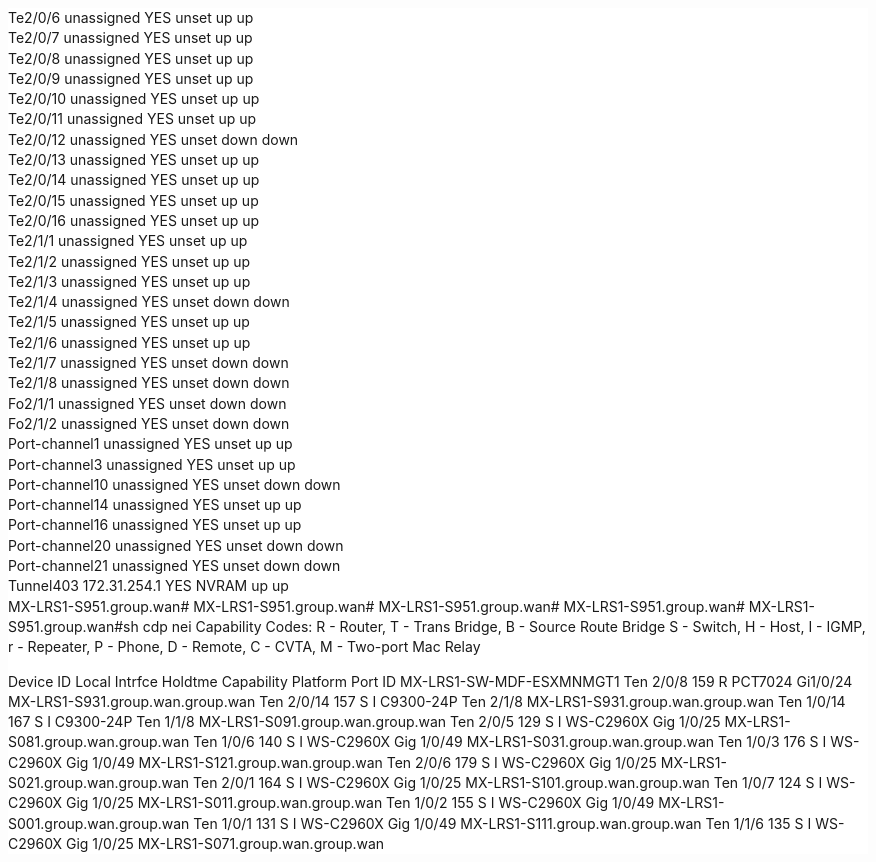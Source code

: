 Te2/0/6                unassigned      YES unset  up                    up      
Te2/0/7                unassigned      YES unset  up                    up      
Te2/0/8                unassigned      YES unset  up                    up      
Te2/0/9                unassigned      YES unset  up                    up      
Te2/0/10               unassigned      YES unset  up                    up      
Te2/0/11               unassigned      YES unset  up                    up      
Te2/0/12               unassigned      YES unset  down                  down    
Te2/0/13               unassigned      YES unset  up                    up      
Te2/0/14               unassigned      YES unset  up                    up      
Te2/0/15               unassigned      YES unset  up                    up      
Te2/0/16               unassigned      YES unset  up                    up      
Te2/1/1                unassigned      YES unset  up                    up      
Te2/1/2                unassigned      YES unset  up                    up      
Te2/1/3                unassigned      YES unset  up                    up      
Te2/1/4                unassigned      YES unset  down                  down    
Te2/1/5                unassigned      YES unset  up                    up      
Te2/1/6                unassigned      YES unset  up                    up      
Te2/1/7                unassigned      YES unset  down                  down    
Te2/1/8                unassigned      YES unset  down                  down    
Fo2/1/1                unassigned      YES unset  down                  down    
Fo2/1/2                unassigned      YES unset  down                  down    
Port-channel1          unassigned      YES unset  up                    up      
Port-channel3          unassigned      YES unset  up                    up      
Port-channel10         unassigned      YES unset  down                  down    
Port-channel14         unassigned      YES unset  up                    up      
Port-channel16         unassigned      YES unset  up                    up      
Port-channel20         unassigned      YES unset  down                  down    
Port-channel21         unassigned      YES unset  down                  down    
Tunnel403              172.31.254.1    YES NVRAM  up                    up      
MX-LRS1-S951.group.wan#
MX-LRS1-S951.group.wan#
MX-LRS1-S951.group.wan#
MX-LRS1-S951.group.wan#
MX-LRS1-S951.group.wan#sh cdp nei
Capability Codes: R - Router, T - Trans Bridge, B - Source Route Bridge
                  S - Switch, H - Host, I - IGMP, r - Repeater, P - Phone, 
                  D - Remote, C - CVTA, M - Two-port Mac Relay 

Device ID        Local Intrfce     Holdtme    Capability  Platform  Port ID
MX-LRS1-SW-MDF-ESXMNMGT1
                 Ten 2/0/8         159               R    PCT7024   Gi1/0/24
MX-LRS1-S931.group.wan.group.wan
                 Ten 2/0/14        157              S I   C9300-24P Ten 2/1/8
MX-LRS1-S931.group.wan.group.wan
                 Ten 1/0/14        167              S I   C9300-24P Ten 1/1/8
MX-LRS1-S091.group.wan.group.wan
                 Ten 2/0/5         129              S I   WS-C2960X Gig 1/0/25
MX-LRS1-S081.group.wan.group.wan
                 Ten 1/0/6         140              S I   WS-C2960X Gig 1/0/49
MX-LRS1-S031.group.wan.group.wan
                 Ten 1/0/3         176              S I   WS-C2960X Gig 1/0/49
MX-LRS1-S121.group.wan.group.wan
                 Ten 2/0/6         179              S I   WS-C2960X Gig 1/0/25
MX-LRS1-S021.group.wan.group.wan
                 Ten 2/0/1         164              S I   WS-C2960X Gig 1/0/25
MX-LRS1-S101.group.wan.group.wan
                 Ten 1/0/7         124              S I   WS-C2960X Gig 1/0/25
MX-LRS1-S011.group.wan.group.wan
                 Ten 1/0/2         155              S I   WS-C2960X Gig 1/0/49
MX-LRS1-S001.group.wan.group.wan
                 Ten 1/0/1         131              S I   WS-C2960X Gig 1/0/49
MX-LRS1-S111.group.wan.group.wan
                 Ten 1/1/6         135              S I   WS-C2960X Gig 1/0/25
MX-LRS1-S071.group.wan.group.wan